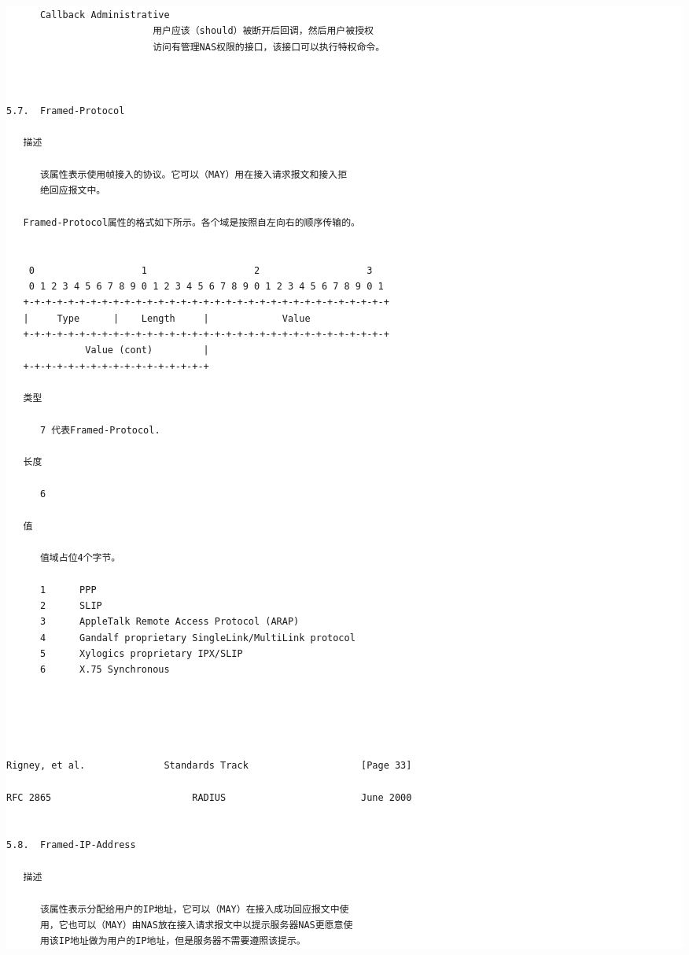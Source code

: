 	
	      Callback Administrative
	                          用户应该（should）被断开后回调，然后用户被授权
	                          访问有管理NAS权限的接口，该接口可以执行特权命令。
	 
	 
	 
	5.7.  Framed-Protocol
	 
	   描述
	 
	      该属性表示使用帧接入的协议。它可以（MAY）用在接入请求报文和接入拒
	      绝回应报文中。
	 
	   Framed-Protocol属性的格式如下所示。各个域是按照自左向右的顺序传输的。
	 
	
	    0                   1                   2                   3
	    0 1 2 3 4 5 6 7 8 9 0 1 2 3 4 5 6 7 8 9 0 1 2 3 4 5 6 7 8 9 0 1
	   +-+-+-+-+-+-+-+-+-+-+-+-+-+-+-+-+-+-+-+-+-+-+-+-+-+-+-+-+-+-+-+-+
	   |     Type      |    Length     |             Value
	   +-+-+-+-+-+-+-+-+-+-+-+-+-+-+-+-+-+-+-+-+-+-+-+-+-+-+-+-+-+-+-+-+
	              Value (cont)         |
	   +-+-+-+-+-+-+-+-+-+-+-+-+-+-+-+-+
	 
	   类型
	 
	      7 代表Framed-Protocol.
	 
	   长度
	 
	      6
	 
	   值
	 
	      值域占位4个字节。
	 
	      1      PPP
	      2      SLIP
	      3      AppleTalk Remote Access Protocol (ARAP)
	      4      Gandalf proprietary SingleLink/MultiLink protocol
	      5      Xylogics proprietary IPX/SLIP
	      6      X.75 Synchronous
	 
	 
	 
	 
	 
	Rigney, et al.              Standards Track                    [Page 33]
	
	RFC 2865                         RADIUS                        June 2000
	 
	
	5.8.  Framed-IP-Address
	 
	   描述
	 
	      该属性表示分配给用户的IP地址，它可以（MAY）在接入成功回应报文中使
	      用，它也可以（MAY）由NAS放在接入请求报文中以提示服务器NAS更愿意使
	      用该IP地址做为用户的IP地址，但是服务器不需要遵照该提示。
	 
	 
	 